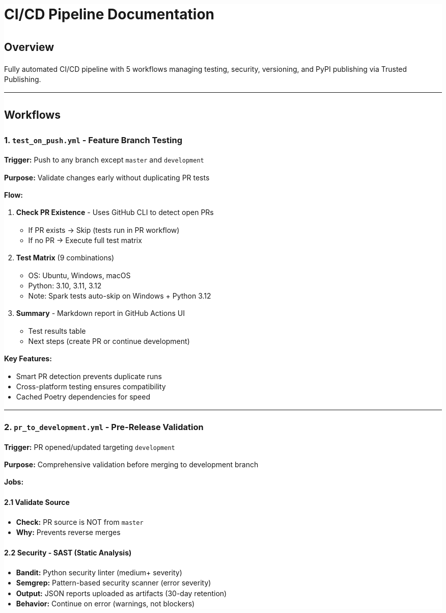 # CI/CD Pipeline Documentation

## Overview

Fully automated CI/CD pipeline with 5 workflows managing testing, security, versioning, and PyPI publishing via Trusted Publishing.

---

## Workflows

### 1. `test_on_push.yml` - Feature Branch Testing

**Trigger:** Push to any branch except `master` and `development`

**Purpose:** Validate changes early without duplicating PR tests

**Flow:**
1. **Check PR Existence** - Uses GitHub CLI to detect open PRs
   - If PR exists → Skip (tests run in PR workflow)
   - If no PR → Execute full test matrix

2. **Test Matrix** (9 combinations)
   - OS: Ubuntu, Windows, macOS
   - Python: 3.10, 3.11, 3.12
   - Note: Spark tests auto-skip on Windows + Python 3.12

3. **Summary** - Markdown report in GitHub Actions UI
   - Test results table
   - Next steps (create PR or continue development)

**Key Features:**
- Smart PR detection prevents duplicate runs
- Cross-platform testing ensures compatibility
- Cached Poetry dependencies for speed

---

### 2. `pr_to_development.yml` - Pre-Release Validation

**Trigger:** PR opened/updated targeting `development`

**Purpose:** Comprehensive validation before merging to development branch

**Jobs:**

#### 2.1 Validate Source
- **Check:** PR source is NOT from `master`
- **Why:** Prevents reverse merges

#### 2.2 Security - SAST (Static Analysis)
- **Bandit:** Python security linter (medium+ severity)
- **Semgrep:** Pattern-based security scanner (error severity)
- **Output:** JSON reports uploaded as artifacts (30-day retention)
- **Behavior:** Continue on error (warnings, not blockers)
